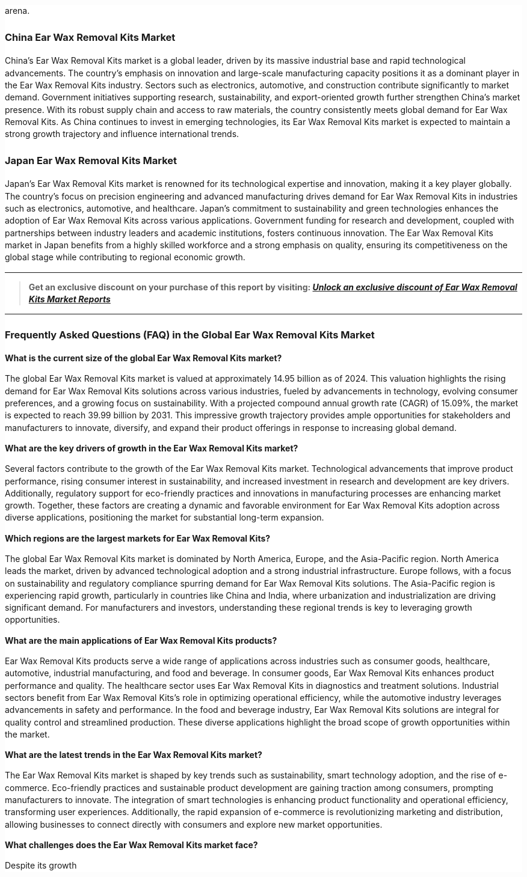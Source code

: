 arena.</p><h3>China Ear Wax Removal Kits Market</h3><p>China&rsquo;s Ear Wax Removal Kits market is a global leader, driven by its massive industrial base and rapid technological advancements. The country&rsquo;s emphasis on innovation and large-scale manufacturing capacity positions it as a dominant player in the Ear Wax Removal Kits industry. Sectors such as electronics, automotive, and construction contribute significantly to market demand. Government initiatives supporting research, sustainability, and export-oriented growth further strengthen China&rsquo;s market presence. With its robust supply chain and access to raw materials, the country consistently meets global demand for Ear Wax Removal Kits. As China continues to invest in emerging technologies, its Ear Wax Removal Kits market is expected to maintain a strong growth trajectory and influence international trends.</p><h3>Japan Ear Wax Removal Kits Market</h3><p>Japan&rsquo;s Ear Wax Removal Kits market is renowned for its technological expertise and innovation, making it a key player globally. The country&rsquo;s focus on precision engineering and advanced manufacturing drives demand for Ear Wax Removal Kits in industries such as electronics, automotive, and healthcare. Japan&rsquo;s commitment to sustainability and green technologies enhances the adoption of Ear Wax Removal Kits across various applications. Government funding for research and development, coupled with partnerships between industry leaders and academic institutions, fosters continuous innovation. The Ear Wax Removal Kits market in Japan benefits from a highly skilled workforce and a strong emphasis on quality, ensuring its competitiveness on the global stage while contributing to regional economic growth.</p><hr /><blockquote><p><strong>Get an exclusive discount on your purchase of this report by visiting: <em><a href="://marketresearchpulse.com/ask-for-discount/127273?utm_source=Github&amp;utm_medium=023">Unlock an exclusive discount of Ear Wax Removal Kits Market Reports</a></em>&nbsp;</strong></p></blockquote><hr /><h3>Frequently Asked Questions (FAQ) in the Global Ear Wax Removal Kits Market</h3><p><strong>What is the current size of the global Ear Wax Removal Kits market?</strong></p><p>The global Ear Wax Removal Kits market is valued at approximately 14.95 billion as of 2024. This valuation highlights the rising demand for Ear Wax Removal Kits solutions across various industries, fueled by advancements in technology, evolving consumer preferences, and a growing focus on sustainability. With a projected compound annual growth rate (CAGR) of 15.09%, the market is expected to reach 39.99 billion by 2031. This impressive growth trajectory provides ample opportunities for stakeholders and manufacturers to innovate, diversify, and expand their product offerings in response to increasing global demand.</p><p><strong>What are the key drivers of growth in the Ear Wax Removal Kits market?</strong></p><p>Several factors contribute to the growth of the Ear Wax Removal Kits market. Technological advancements that improve product performance, rising consumer interest in sustainability, and increased investment in research and development are key drivers. Additionally, regulatory support for eco-friendly practices and innovations in manufacturing processes are enhancing market growth. Together, these factors are creating a dynamic and favorable environment for Ear Wax Removal Kits adoption across diverse applications, positioning the market for substantial long-term expansion.</p><p><strong>Which regions are the largest markets for Ear Wax Removal Kits?</strong></p><p>The global Ear Wax Removal Kits market is dominated by North America, Europe, and the Asia-Pacific region. North America leads the market, driven by advanced technological adoption and a strong industrial infrastructure. Europe follows, with a focus on sustainability and regulatory compliance spurring demand for Ear Wax Removal Kits solutions. The Asia-Pacific region is experiencing rapid growth, particularly in countries like China and India, where urbanization and industrialization are driving significant demand. For manufacturers and investors, understanding these regional trends is key to leveraging growth opportunities.</p><p><strong>What are the main applications of Ear Wax Removal Kits products?</strong></p><p>Ear Wax Removal Kits products serve a wide range of applications across industries such as consumer goods, healthcare, automotive, industrial manufacturing, and food and beverage. In consumer goods, Ear Wax Removal Kits enhances product performance and quality. The healthcare sector uses Ear Wax Removal Kits in diagnostics and treatment solutions. Industrial sectors benefit from Ear Wax Removal Kits&rsquo;s role in optimizing operational efficiency, while the automotive industry leverages advancements in safety and performance. In the food and beverage industry, Ear Wax Removal Kits solutions are integral for quality control and streamlined production. These diverse applications highlight the broad scope of growth opportunities within the market.</p><p><strong>What are the latest trends in the Ear Wax Removal Kits market?</strong></p><p>The Ear Wax Removal Kits market is shaped by key trends such as sustainability, smart technology adoption, and the rise of e-commerce. Eco-friendly practices and sustainable product development are gaining traction among consumers, prompting manufacturers to innovate. The integration of smart technologies is enhancing product functionality and operational efficiency, transforming user experiences. Additionally, the rapid expansion of e-commerce is revolutionizing marketing and distribution, allowing businesses to connect directly with consumers and explore new market opportunities.</p><p><strong>What challenges does the Ear Wax Removal Kits market face?</strong></p><p>Despite its growth